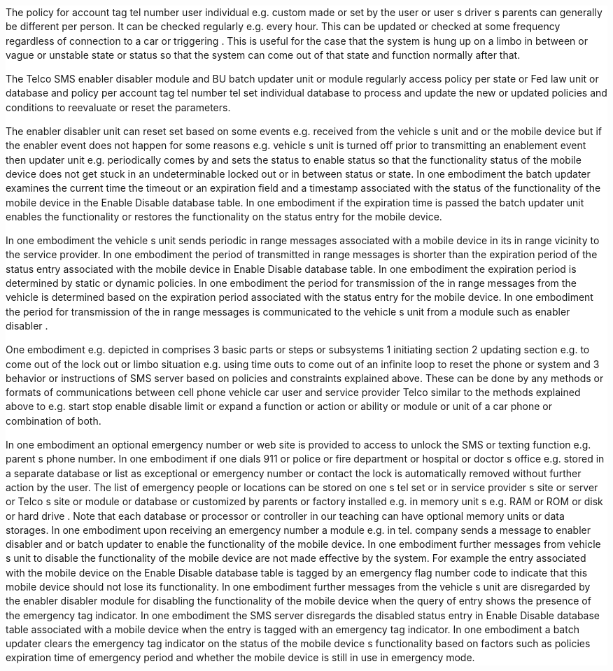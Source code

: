 The policy for account tag tel number user individual e.g. custom made or set by the user or user s driver s parents can generally be different per person. It can be checked regularly e.g. every hour. This can be updated or checked at some frequency regardless of connection to a car or triggering . This is useful for the case that the system is hung up on a limbo in between or vague or unstable state or status so that the system can come out of that state and function normally after that.

The Telco SMS enabler disabler module and BU batch updater unit or module regularly access policy per state or Fed law unit or database and policy per account tag tel number tel set individual database to process and update the new or updated policies and conditions to reevaluate or reset the parameters.

The enabler disabler unit can reset set based on some events e.g. received from the vehicle s unit and or the mobile device but if the enabler event does not happen for some reasons e.g. vehicle s unit is turned off prior to transmitting an enablement event then updater unit e.g. periodically comes by and sets the status to enable status so that the functionality status of the mobile device does not get stuck in an undeterminable locked out or in between status or state. In one embodiment the batch updater examines the current time the timeout or an expiration field and a timestamp associated with the status of the functionality of the mobile device in the Enable Disable database table. In one embodiment if the expiration time is passed the batch updater unit enables the functionality or restores the functionality on the status entry for the mobile device.

In one embodiment the vehicle s unit sends periodic in range messages associated with a mobile device in its in range vicinity to the service provider. In one embodiment the period of transmitted in range messages is shorter than the expiration period of the status entry associated with the mobile device in Enable Disable database table. In one embodiment the expiration period is determined by static or dynamic policies. In one embodiment the period for transmission of the in range messages from the vehicle is determined based on the expiration period associated with the status entry for the mobile device. In one embodiment the period for transmission of the in range messages is communicated to the vehicle s unit from a module such as enabler disabler .

One embodiment e.g. depicted in comprises 3 basic parts or steps or subsystems 1 initiating section 2 updating section e.g. to come out of the lock out or limbo situation e.g. using time outs to come out of an infinite loop to reset the phone or system and 3 behavior or instructions of SMS server based on policies and constraints explained above. These can be done by any methods or formats of communications between cell phone vehicle car user and service provider Telco similar to the methods explained above to e.g. start stop enable disable limit or expand a function or action or ability or module or unit of a car phone or combination of both.

In one embodiment an optional emergency number or web site is provided to access to unlock the SMS or texting function e.g. parent s phone number. In one embodiment if one dials 911 or police or fire department or hospital or doctor s office e.g. stored in a separate database or list as exceptional or emergency number or contact the lock is automatically removed without further action by the user. The list of emergency people or locations can be stored on one s tel set or in service provider s site or server or Telco s site or module or database or customized by parents or factory installed e.g. in memory unit s e.g. RAM or ROM or disk or hard drive . Note that each database or processor or controller in our teaching can have optional memory units or data storages. In one embodiment upon receiving an emergency number a module e.g. in tel. company sends a message to enabler disabler and or batch updater to enable the functionality of the mobile device. In one embodiment further messages from vehicle s unit to disable the functionality of the mobile device are not made effective by the system. For example the entry associated with the mobile device on the Enable Disable database table is tagged by an emergency flag number code to indicate that this mobile device should not lose its functionality. In one embodiment further messages from the vehicle s unit are disregarded by the enabler disabler module for disabling the functionality of the mobile device when the query of entry shows the presence of the emergency tag indicator. In one embodiment the SMS server disregards the disabled status entry in Enable Disable database table associated with a mobile device when the entry is tagged with an emergency tag indicator. In one embodiment a batch updater clears the emergency tag indicator on the status of the mobile device s functionality based on factors such as policies expiration time of emergency period and whether the mobile device is still in use in emergency mode.
